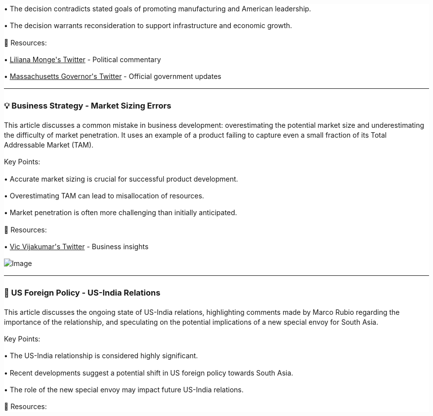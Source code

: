 
•  The decision contradicts stated goals of promoting manufacturing and American leadership.


•  The decision warrants reconsideration to support infrastructure and economic growth.



🔗 Resources:

• [Liliana Monge's Twitter](https://x.com/mongeliliana) - Political commentary


• [Massachusetts Governor's Twitter](https://x.com/MassGovernor) - Official government updates


---

### 💡 Business Strategy - Market Sizing Errors

This article discusses a common mistake in business development: overestimating the potential market size and underestimating the difficulty of market penetration.  It uses an example of a product failing to capture even a small fraction of its Total Addressable Market (TAM).


Key Points:

•  Accurate market sizing is crucial for successful product development.


•  Overestimating TAM can lead to misallocation of resources.


•  Market penetration is often more challenging than initially anticipated.



🔗 Resources:

• [Vic Vijakumar's Twitter](https://x.com/VicVijayakumar) - Business insights


![Image](https://pbs.twimg.com/media/Gy9IULKXAAAgiMF?format=jpg&name=900x900)


---

### 🤖 US Foreign Policy - US-India Relations

This article discusses the ongoing state of US-India relations, highlighting comments made by Marco Rubio regarding the importance of the relationship, and speculating on the potential implications of a new special envoy for South Asia.


Key Points:

•  The US-India relationship is considered highly significant.


•  Recent developments suggest a potential shift in US foreign policy towards South Asia.


•  The role of the new special envoy may impact future US-India relations.



🔗 Resources:
